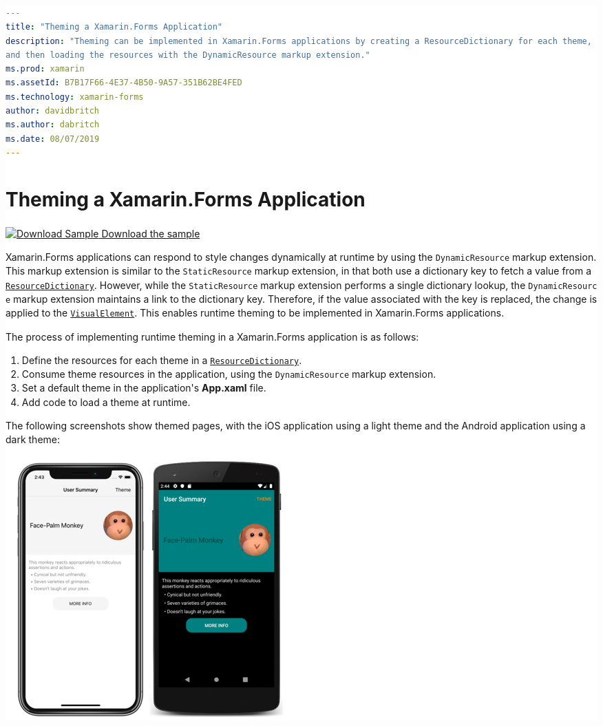 ```yaml
---
title: "Theming a Xamarin.Forms Application"
description: "Theming can be implemented in Xamarin.Forms applications by creating a ResourceDictionary for each theme, and then loading the resources with the DynamicResource markup extension."
ms.prod: xamarin
ms.assetId: B7B17F66-4E37-4B50-9A57-351B62BE4FED
ms.technology: xamarin-forms
author: davidbritch
ms.author: dabritch
ms.date: 08/07/2019
---
```


# Theming a Xamarin.Forms Application

[![Download Sample](~/media/shared/download.png) Download the sample](https://docs.microsoft.com/samples/xamarin/xamarin-forms-samples/userinterface-theming/)

Xamarin.Forms applications can respond to style changes dynamically at runtime by using the `DynamicResource` markup extension. This markup extension is similar to the `StaticResource` markup extension, in that both use a dictionary key to fetch a value from a [`ResourceDictionary`](xref:Xamarin.Forms.ResourceDictionary). However, while the `StaticResource` markup extension performs a single dictionary lookup, the `DynamicResource` markup extension maintains a link to the dictionary key. Therefore, if the value associated with the key is replaced, the change is applied to the [`VisualElement`](xref:Xamarin.Forms.VisualElement). This enables runtime theming to be implemented in Xamarin.Forms applications.

The process of implementing runtime theming in a Xamarin.Forms application is as follows:

1. Define the resources for each theme in a [`ResourceDictionary`](xref:Xamarin.Forms.ResourceDictionary).
1. Consume theme resources in the application, using the `DynamicResource` markup extension.
1. Set a default theme in the application's **App.xaml** file.
1. Add code to load a theme at runtime.

The following screenshots show themed pages, with the iOS application using a light theme and the Android application using a dark theme:

[![Screenshot of the main page of a themed app, on iOS and Android](theming-images/main-page-both-themes.png "Main page of themed app")](theming-images/main-page-both-themes-large.png#lightbox "Main page of themed app")